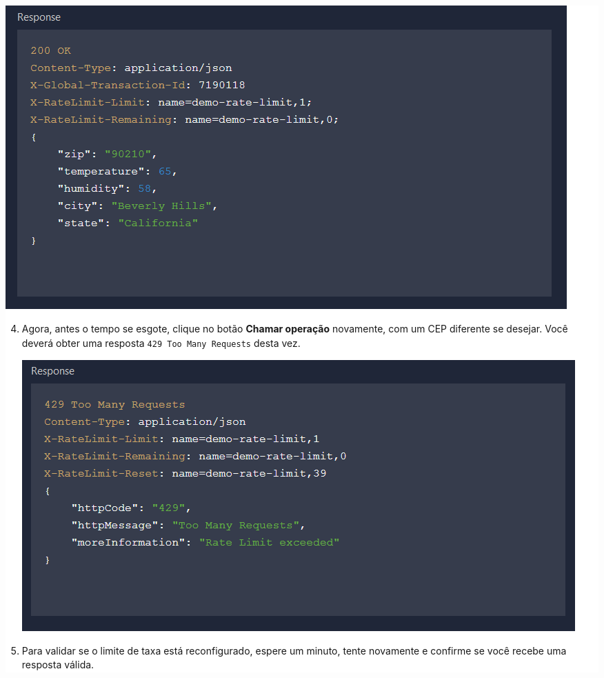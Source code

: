    ![](./images/response-1.png)

4. Agora, antes o tempo se esgote, clique no botão **Chamar operação** novamente, com um CEP diferente se desejar. Você deverá obter uma resposta `429 Too Many Requests` desta vez.

   ![](./images/response-2.png)

5. Para validar se o limite de taxa está reconfigurado, espere um minuto, tente novamente e confirme se você recebe uma resposta válida.
